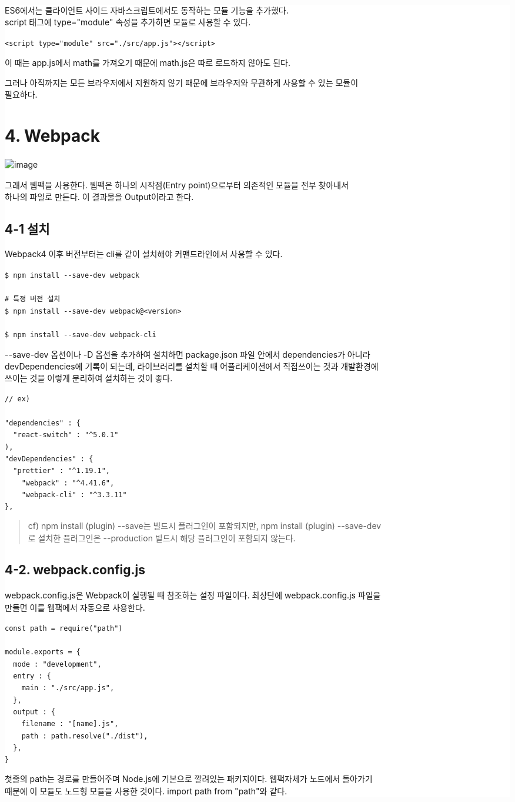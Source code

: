 ES6에서는 클라이언트 사이드 자바스크립트에서도 동작하는 모듈 기능을 추가했다.  
script 태그에 type="module" 속성을 추가하면 모듈로 사용할 수 있다.  
```
<script type="module" src="./src/app.js"></script>
```
이 때는 app.js에서 math를 가져오기 때문에 math.js은 따로 로드하지 않아도 된다.  
  
그러나 아직까지는 모든 브라우저에서 지원하지 않기 때문에 브라우저와 무관하게 사용할 수 있는 모듈이  
필요하다. 

# 4. Webpack  
![image](https://user-images.githubusercontent.com/33191974/148634933-7b2c2cbf-0c39-41d9-9be9-f9b908ecc5ba.png)

그래서 웹팩을 사용한다. 웹팩은 하나의 시작점(Entry point)으로부터 의존적인 모듈을 전부 찾아내서  
하나의 파일로 만든다. 이 결과물을 Output이라고 한다.   

## 4-1 설치 
Webpack4 이후 버전부터는 cli를 같이 설치해야 커맨드라인에서 사용할 수 있다.   
```
$ npm install --save-dev webpack

# 특정 버전 설치
$ npm install --save-dev webpack@<version>

$ npm install --save-dev webpack-cli
```
--save-dev 옵션이나 -D 옵션을 추가하여 설치하면 package.json 파일 안에서 dependencies가 아니라   
devDependencies에 기록이 되는데, 라이브러리를 설치할 때 어플리케이션에서 직접쓰이는 것과 개발환경에  
쓰이는 것을 이렇게 분리하여 설치하는 것이 좋다.   
```
// ex)
  
"dependencies" : {
  "react-switch" : "^5.0.1"
),
"devDependencies" : {
  "prettier" : "^1.19.1",
    "webpack" : "^4.41.6",
    "webpack-cli" : "^3.3.11"
},
```
> cf) npm install (plugin) --save는 빌드시 플러그인이 포함되지만, npm install (plugin) --save-dev  
> 로 설치한 플러그인은 --production 빌드시 해당 플러그인이 포함되지 않는다.
  
## 4-2. webpack.config.js
webpack.config.js은 Webpack이 실행될 때 참조하는 설정 파일이다. 최상단에 webpack.config.js 파일을  
만들면 이를 웹팩에서 자동으로 사용한다.   
```
const path = require("path")
  
module.exports = {
  mode : "development",
  entry : {
    main : "./src/app.js",
  },
  output : {
    filename : "[name].js",
    path : path.resolve("./dist"),
  },
}
```
첫줄의 path는 경로를 만들어주며 Node.js에 기본으로 깔려있는 패키지이다. 웹팩자체가 노드에서 돌아가기  
때문에 이 모듈도 노드형 모듈을 사용한 것이다. import path from "path"와 같다.  
